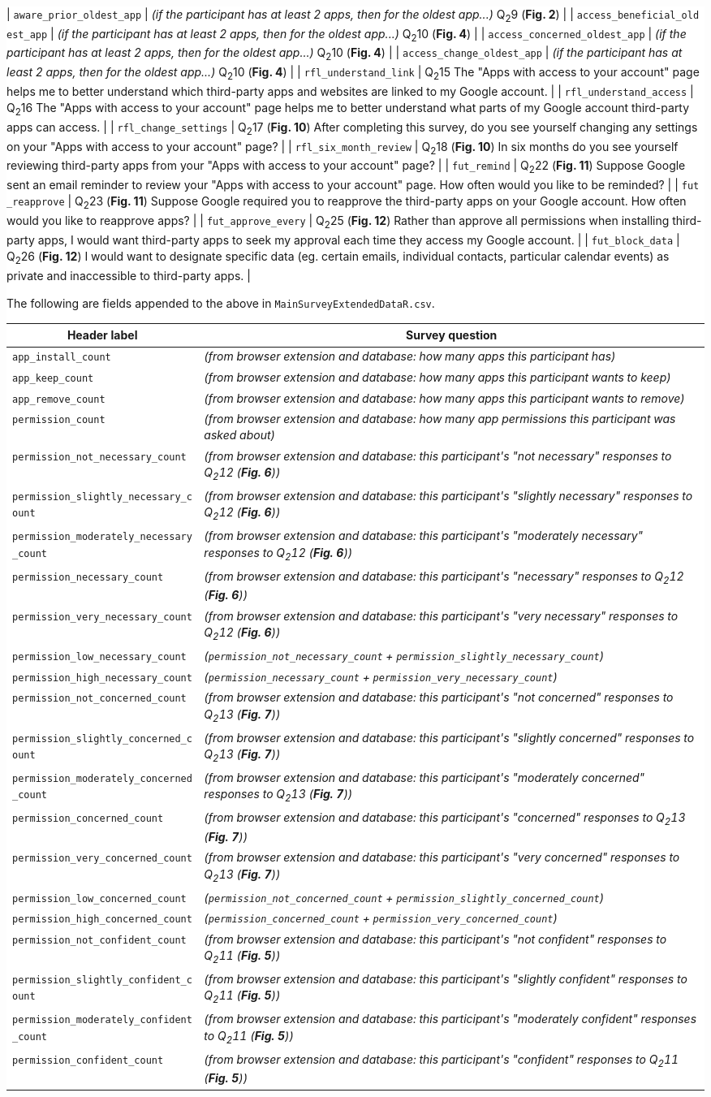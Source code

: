 | `aware_prior_oldest_app`                  | _(if the participant has at least 2 apps, then for the oldest app...)_ Q<sub>2</sub>9  (**Fig. 2**) |
| `access_beneficial_oldest_app`            | _(if the participant has at least 2 apps, then for the oldest app...)_ Q<sub>2</sub>10 (**Fig. 4**) |
| `access_concerned_oldest_app`             | _(if the participant has at least 2 apps, then for the oldest app...)_ Q<sub>2</sub>10 (**Fig. 4**) |
| `access_change_oldest_app`                | _(if the participant has at least 2 apps, then for the oldest app...)_ Q<sub>2</sub>10 (**Fig. 4**) |
| `rfl_understand_link`                     | Q<sub>2</sub>15 The "Apps with access to your account" page helps me to better understand which third-party apps and websites are linked to my Google account. |
| `rfl_understand_access`                   | Q<sub>2</sub>16 The "Apps with access to your account" page helps me to better understand what parts of my Google account third-party apps can access. |
| `rfl_change_settings`                     | Q<sub>2</sub>17 (**Fig. 10**) After completing this survey, do you see yourself changing any settings on your "Apps with access to your account" page? |
| `rfl_six_month_review`                    | Q<sub>2</sub>18 (**Fig. 10**) In six months do you see yourself reviewing third-party apps from your "Apps with access to your account" page? |
| `fut_remind`                              | Q<sub>2</sub>22 (**Fig. 11**) Suppose Google sent an email reminder to review your "Apps with access to your account" page. How often would you like to be reminded? |
| `fut_reapprove`                           | Q<sub>2</sub>23 (**Fig. 11**) Suppose Google required you to reapprove the third-party apps on your Google account. How often would you like to reapprove apps? |
| `fut_approve_every`                       | Q<sub>2</sub>25 (**Fig. 12**) Rather than approve all permissions when installing third-party apps, I would want third-party apps to seek my approval each time they access my Google account. |
| `fut_block_data`                          | Q<sub>2</sub>26 (**Fig. 12**) I would want to designate specific data (eg. certain emails, individual contacts, particular calendar events) as private and inaccessible to third-party apps. |

The following are fields appended to the above in `MainSurveyExtendedDataR.csv`.

| Header label                              | Survey question |
|-------------------------------------------|---|
| `app_install_count`                       | _(from browser extension and database: how many apps this participant has)_ | 
| `app_keep_count`                          | _(from browser extension and database: how many apps this participant wants to keep)_ |
| `app_remove_count`                        | _(from browser extension and database: how many apps this participant wants to remove)_ |
| `permission_count`                        | _(from browser extension and database: how many app permissions this participant was asked about)_ |
| `permission_not_necessary_count`          | _(from browser extension and database: this participant's "not necessary" responses to Q<sub>2</sub>12 (**Fig. 6**))_ |
| `permission_slightly_necessary_count`     | _(from browser extension and database: this participant's "slightly necessary" responses to Q<sub>2</sub>12 (**Fig. 6**))_ |
| `permission_moderately_necessary_count`   | _(from browser extension and database: this participant's "moderately necessary" responses to Q<sub>2</sub>12 (**Fig. 6**))_ |
| `permission_necessary_count`              | _(from browser extension and database: this participant's "necessary" responses to Q<sub>2</sub>12 (**Fig. 6**))_ |
| `permission_very_necessary_count`         | _(from browser extension and database: this participant's "very necessary" responses to Q<sub>2</sub>12 (**Fig. 6**))_ |
| `permission_low_necessary_count`          | _(`permission_not_necessary_count` + `permission_slightly_necessary_count`)_ |
| `permission_high_necessary_count`         | _(`permission_necessary_count` + `permission_very_necessary_count`)_ |
| `permission_not_concerned_count`          | _(from browser extension and database: this participant's "not concerned" responses to Q<sub>2</sub>13 (**Fig. 7**))_ |
| `permission_slightly_concerned_count`     | _(from browser extension and database: this participant's "slightly concerned" responses to Q<sub>2</sub>13 (**Fig. 7**))_ |
| `permission_moderately_concerned_count`   | _(from browser extension and database: this participant's "moderately concerned" responses to Q<sub>2</sub>13 (**Fig. 7**))_ |
| `permission_concerned_count`              | _(from browser extension and database: this participant's "concerned" responses to Q<sub>2</sub>13 (**Fig. 7**))_ |
| `permission_very_concerned_count`         | _(from browser extension and database: this participant's "very concerned" responses to Q<sub>2</sub>13 (**Fig. 7**))_ |
| `permission_low_concerned_count`          | _(`permission_not_concerned_count` + `permission_slightly_concerned_count`)_ |
| `permission_high_concerned_count`         | _(`permission_concerned_count` + `permission_very_concerned_count`)_ |
| `permission_not_confident_count`          | _(from browser extension and database: this participant's "not confident" responses to Q<sub>2</sub>11 (**Fig. 5**))_ |
| `permission_slightly_confident_count`     | _(from browser extension and database: this participant's "slightly confident" responses to Q<sub>2</sub>11 (**Fig. 5**))_ |
| `permission_moderately_confident_count`   | _(from browser extension and database: this participant's "moderately confident" responses to Q<sub>2</sub>11 (**Fig. 5**))_ |
| `permission_confident_count`              | _(from browser extension and database: this participant's "confident" responses to Q<sub>2</sub>11 (**Fig. 5**))_ |